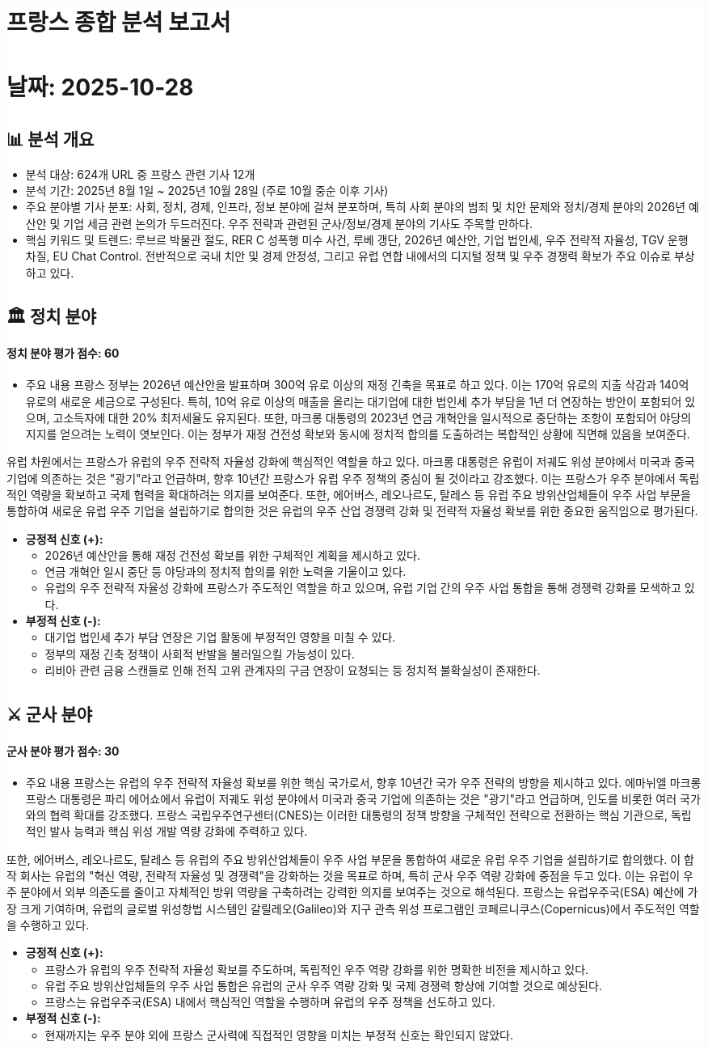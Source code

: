 # 프랑스 종합 분석 보고서
# 날짜: 2025-10-28

## 📊 분석 개요
- 분석 대상: 624개 URL 중 프랑스 관련 기사 12개
- 분석 기간: 2025년 8월 1일 ~ 2025년 10월 28일 (주로 10월 중순 이후 기사)
- 주요 분야별 기사 분포: 사회, 정치, 경제, 인프라, 정보 분야에 걸쳐 분포하며, 특히 사회 분야의 범죄 및 치안 문제와 정치/경제 분야의 2026년 예산안 및 기업 세금 관련 논의가 두드러진다. 우주 전략과 관련된 군사/정보/경제 분야의 기사도 주목할 만하다.
- 핵심 키워드 및 트렌드: 루브르 박물관 절도, RER C 성폭행 미수 사건, 루베 갱단, 2026년 예산안, 기업 법인세, 우주 전략적 자율성, TGV 운행 차질, EU Chat Control. 전반적으로 국내 치안 및 경제 안정성, 그리고 유럽 연합 내에서의 디지털 정책 및 우주 경쟁력 확보가 주요 이슈로 부상하고 있다.

## 🏛️ 정치 분야
#### 정치 분야 평가 점수: 60
- 주요 내용
프랑스 정부는 2026년 예산안을 발표하며 300억 유로 이상의 재정 긴축을 목표로 하고 있다. 이는 170억 유로의 지출 삭감과 140억 유로의 새로운 세금으로 구성된다. 특히, 10억 유로 이상의 매출을 올리는 대기업에 대한 법인세 추가 부담을 1년 더 연장하는 방안이 포함되어 있으며, 고소득자에 대한 20% 최저세율도 유지된다. 또한, 마크롱 대통령의 2023년 연금 개혁안을 일시적으로 중단하는 조항이 포함되어 야당의 지지를 얻으려는 노력이 엿보인다. 이는 정부가 재정 건전성 확보와 동시에 정치적 합의를 도출하려는 복합적인 상황에 직면해 있음을 보여준다.

유럽 차원에서는 프랑스가 유럽의 우주 전략적 자율성 강화에 핵심적인 역할을 하고 있다. 마크롱 대통령은 유럽이 저궤도 위성 분야에서 미국과 중국 기업에 의존하는 것은 "광기"라고 언급하며, 향후 10년간 프랑스가 유럽 우주 정책의 중심이 될 것이라고 강조했다. 이는 프랑스가 우주 분야에서 독립적인 역량을 확보하고 국제 협력을 확대하려는 의지를 보여준다. 또한, 에어버스, 레오나르도, 탈레스 등 유럽 주요 방위산업체들이 우주 사업 부문을 통합하여 새로운 유럽 우주 기업을 설립하기로 합의한 것은 유럽의 우주 산업 경쟁력 강화 및 전략적 자율성 확보를 위한 중요한 움직임으로 평가된다.

*   **긍정적 신호 (+):**
    *   2026년 예산안을 통해 재정 건전성 확보를 위한 구체적인 계획을 제시하고 있다.
    *   연금 개혁안 일시 중단 등 야당과의 정치적 합의를 위한 노력을 기울이고 있다.
    *   유럽의 우주 전략적 자율성 강화에 프랑스가 주도적인 역할을 하고 있으며, 유럽 기업 간의 우주 사업 통합을 통해 경쟁력 강화를 모색하고 있다.
*   **부정적 신호 (-):**
    *   대기업 법인세 추가 부담 연장은 기업 활동에 부정적인 영향을 미칠 수 있다.
    *   정부의 재정 긴축 정책이 사회적 반발을 불러일으킬 가능성이 있다.
    *   리비아 관련 금융 스캔들로 인해 전직 고위 관계자의 구금 연장이 요청되는 등 정치적 불확실성이 존재한다.

## ⚔️ 군사 분야
#### 군사 분야 평가 점수: 30
- 주요 내용
프랑스는 유럽의 우주 전략적 자율성 확보를 위한 핵심 국가로서, 향후 10년간 국가 우주 전략의 방향을 제시하고 있다. 에마뉘엘 마크롱 프랑스 대통령은 파리 에어쇼에서 유럽이 저궤도 위성 분야에서 미국과 중국 기업에 의존하는 것은 "광기"라고 언급하며, 인도를 비롯한 여러 국가와의 협력 확대를 강조했다. 프랑스 국립우주연구센터(CNES)는 이러한 대통령의 정책 방향을 구체적인 전략으로 전환하는 핵심 기관으로, 독립적인 발사 능력과 핵심 위성 개발 역량 강화에 주력하고 있다.

또한, 에어버스, 레오나르도, 탈레스 등 유럽의 주요 방위산업체들이 우주 사업 부문을 통합하여 새로운 유럽 우주 기업을 설립하기로 합의했다. 이 합작 회사는 유럽의 "혁신 역량, 전략적 자율성 및 경쟁력"을 강화하는 것을 목표로 하며, 특히 군사 우주 역량 강화에 중점을 두고 있다. 이는 유럽이 우주 분야에서 외부 의존도를 줄이고 자체적인 방위 역량을 구축하려는 강력한 의지를 보여주는 것으로 해석된다. 프랑스는 유럽우주국(ESA) 예산에 가장 크게 기여하며, 유럽의 글로벌 위성항법 시스템인 갈릴레오(Galileo)와 지구 관측 위성 프로그램인 코페르니쿠스(Copernicus)에서 주도적인 역할을 수행하고 있다.

*   **긍정적 신호 (+):**
    *   프랑스가 유럽의 우주 전략적 자율성 확보를 주도하며, 독립적인 우주 역량 강화를 위한 명확한 비전을 제시하고 있다.
    *   유럽 주요 방위산업체들의 우주 사업 통합은 유럽의 군사 우주 역량 강화 및 국제 경쟁력 향상에 기여할 것으로 예상된다.
    *   프랑스는 유럽우주국(ESA) 내에서 핵심적인 역할을 수행하며 유럽의 우주 정책을 선도하고 있다.
*   **부정적 신호 (-):**
    *   현재까지는 우주 분야 외에 프랑스 군사력에 직접적인 영향을 미치는 부정적 신호는 확인되지 않았다.
